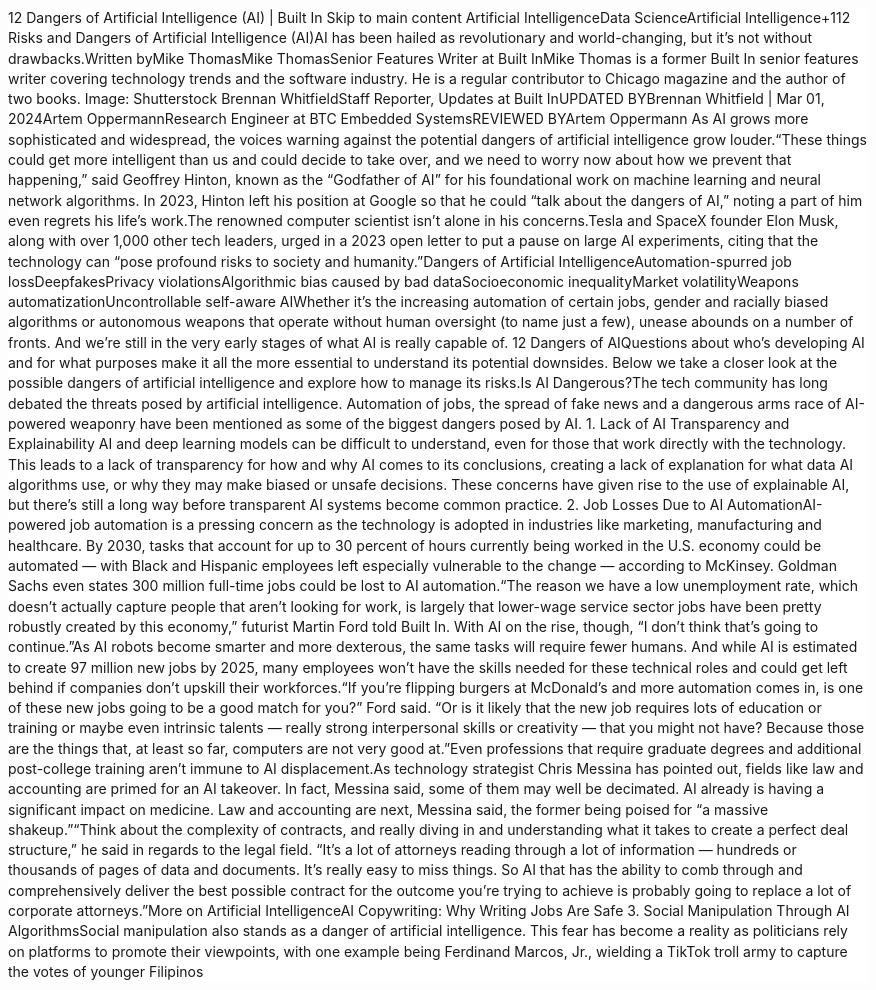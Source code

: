 12 Dangers of Artificial Intelligence (AI) | Built In Skip to main content Artificial IntelligenceData ScienceArtificial Intelligence+112 Risks and Dangers of Artificial Intelligence (AI)AI has been hailed as revolutionary and world-changing, but it’s not without drawbacks.Written byMike ThomasMike ThomasSenior Features Writer at Built InMike Thomas is a former Built In senior features writer covering technology trends and the software industry. He is a regular contributor to Chicago magazine and the author of two books. Image: Shutterstock Brennan WhitfieldStaff Reporter, Updates at Built InUPDATED BYBrennan Whitfield | Mar 01, 2024Artem OppermannResearch Engineer at BTC Embedded SystemsREVIEWED BYArtem Oppermann As AI grows more sophisticated and widespread, the voices warning against the potential dangers of artificial intelligence grow louder.“These things could get more intelligent than us and could decide to take over, and we need to worry now about how we prevent that happening,” said Geoffrey Hinton, known as the “Godfather of AI” for his foundational work on machine learning and neural network algorithms. In 2023, Hinton left his position at Google so that he could “talk about the dangers of AI,” noting a part of him even regrets his life’s work.The renowned computer scientist isn’t alone in his concerns.Tesla and SpaceX founder Elon Musk, along with over 1,000 other tech leaders, urged in a 2023 open letter to put a pause on large AI experiments, citing that the technology can “pose profound risks to society and humanity.”Dangers of Artificial IntelligenceAutomation-spurred job lossDeepfakesPrivacy violationsAlgorithmic bias caused by bad dataSocioeconomic inequalityMarket volatilityWeapons automatizationUncontrollable self-aware AIWhether it’s the increasing automation of certain jobs, gender and racially biased algorithms or autonomous weapons that operate without human oversight (to name just a few), unease abounds on a number of fronts. And we’re still in the very early stages of what AI is really capable of. 12 Dangers of AIQuestions about who’s developing AI and for what purposes make it all the more essential to understand its potential downsides. Below we take a closer look at the possible dangers of artificial intelligence and explore how to manage its risks.Is AI Dangerous?The tech community has long debated the threats posed by artificial intelligence. Automation of jobs, the spread of fake news and a dangerous arms race of AI-powered weaponry have been mentioned as some of the biggest dangers posed by AI. 1. Lack of AI Transparency and Explainability AI and deep learning models can be difficult to understand, even for those that work directly with the technology. This leads to a lack of transparency for how and why AI comes to its conclusions, creating a lack of explanation for what data AI algorithms use, or why they may make biased or unsafe decisions. These concerns have given rise to the use of explainable AI, but there’s still a long way before transparent AI systems become common practice. 2. Job Losses Due to AI AutomationAI-powered job automation is a pressing concern as the technology is adopted in industries like marketing, manufacturing and healthcare. By 2030, tasks that account for up to 30 percent of hours currently being worked in the U.S. economy could be automated — with Black and Hispanic employees left especially vulnerable to the change — according to McKinsey. Goldman Sachs even states 300 million full-time jobs could be lost to AI automation.“The reason we have a low unemployment rate, which doesn’t actually capture people that aren’t looking for work, is largely that lower-wage service sector jobs have been pretty robustly created by this economy,” futurist Martin Ford told Built In. With AI on the rise, though, “I don’t think that’s going to continue.”As AI robots become smarter and more dexterous, the same tasks will require fewer humans. And while AI is estimated to create 97 million new jobs by 2025, many employees won’t have the skills needed for these technical roles and could get left behind if companies don’t upskill their workforces.“If you’re flipping burgers at McDonald’s and more automation comes in, is one of these new jobs going to be a good match for you?” Ford said. “Or is it likely that the new job requires lots of education or training or maybe even intrinsic talents — really strong interpersonal skills or creativity — that you might not have? Because those are the things that, at least so far, computers are not very good at.”Even professions that require graduate degrees and additional post-college training aren’t immune to AI displacement.As technology strategist Chris Messina has pointed out, fields like law and accounting are primed for an AI takeover. In fact, Messina said, some of them may well be decimated. AI already is having a significant impact on medicine. Law and accounting are next, Messina said, the former being poised for “a massive shakeup.”“Think about the complexity of contracts, and really diving in and understanding what it takes to create a perfect deal structure,” he said in regards to the legal field. “It’s a lot of attorneys reading through a lot of information — hundreds or thousands of pages of data and documents. It’s really easy to miss things. So AI that has the ability to comb through and comprehensively deliver the best possible contract for the outcome you’re trying to achieve is probably going to replace a lot of corporate attorneys.”More on Artificial IntelligenceAI Copywriting: Why Writing Jobs Are Safe 3. Social Manipulation Through AI AlgorithmsSocial manipulation also stands as a danger of artificial intelligence. This fear has become a reality as politicians rely on platforms to promote their viewpoints, with one example being Ferdinand Marcos, Jr., wielding a TikTok troll army to capture the votes of younger Filipinos